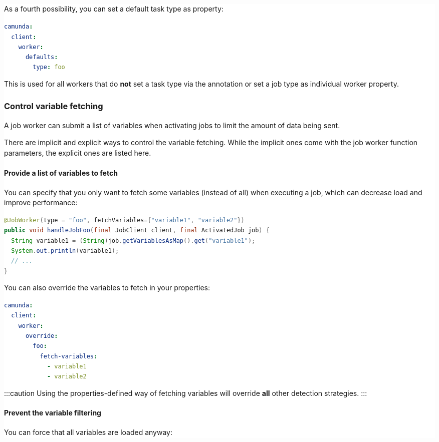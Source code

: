 As a fourth possibility, you can set a default task type as property:

```yaml
camunda:
  client:
    worker:
      defaults:
        type: foo
```

This is used for all workers that do **not** set a task type via the annotation or set a job type as individual worker property.

### Control variable fetching

A job worker can submit a list of variables when activating jobs to limit the amount of data being sent.

There are implicit and explicit ways to control the variable fetching. While the implicit ones come with the job worker function parameters, the explicit ones are listed here.

#### Provide a list of variables to fetch

You can specify that you only want to fetch some variables (instead of all) when executing a job, which can decrease load and improve performance:

```java
@JobWorker(type = "foo", fetchVariables={"variable1", "variable2"})
public void handleJobFoo(final JobClient client, final ActivatedJob job) {
  String variable1 = (String)job.getVariablesAsMap().get("variable1");
  System.out.println(variable1);
  // ...
}
```

You can also override the variables to fetch in your properties:

```yml
camunda:
  client:
    worker:
      override:
        foo:
          fetch-variables:
            - variable1
            - variable2
```

:::caution
Using the properties-defined way of fetching variables will override **all** other detection strategies.
:::

#### Prevent the variable filtering

You can force that all variables are loaded anyway:
